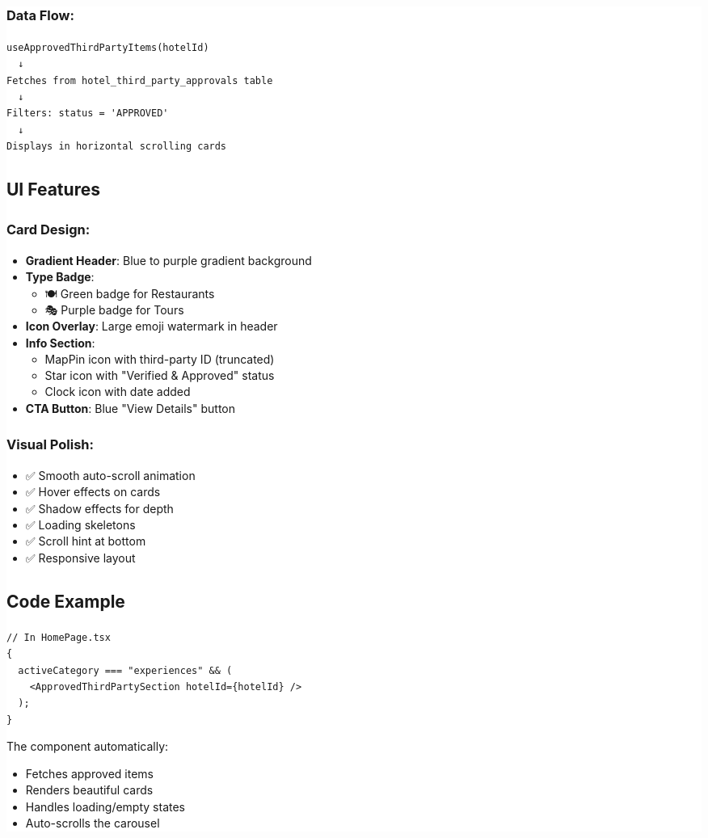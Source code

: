 ### Data Flow:

```
useApprovedThirdPartyItems(hotelId)
  ↓
Fetches from hotel_third_party_approvals table
  ↓
Filters: status = 'APPROVED'
  ↓
Displays in horizontal scrolling cards
```

## UI Features

### Card Design:

- **Gradient Header**: Blue to purple gradient background
- **Type Badge**:
  - 🍽️ Green badge for Restaurants
  - 🎭 Purple badge for Tours
- **Icon Overlay**: Large emoji watermark in header
- **Info Section**:
  - MapPin icon with third-party ID (truncated)
  - Star icon with "Verified & Approved" status
  - Clock icon with date added
- **CTA Button**: Blue "View Details" button

### Visual Polish:

- ✅ Smooth auto-scroll animation
- ✅ Hover effects on cards
- ✅ Shadow effects for depth
- ✅ Loading skeletons
- ✅ Scroll hint at bottom
- ✅ Responsive layout

## Code Example

```tsx
// In HomePage.tsx
{
  activeCategory === "experiences" && (
    <ApprovedThirdPartySection hotelId={hotelId} />
  );
}
```

The component automatically:

- Fetches approved items
- Renders beautiful cards
- Handles loading/empty states
- Auto-scrolls the carousel
